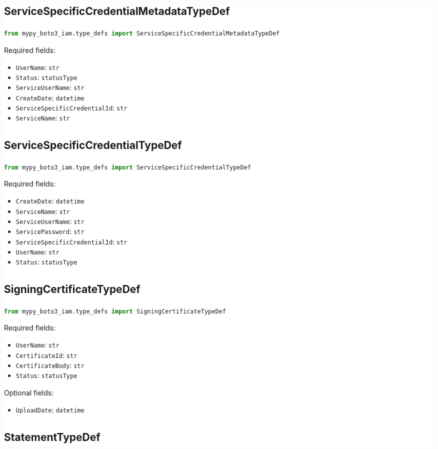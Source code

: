 
## ServiceSpecificCredentialMetadataTypeDef

```python
from mypy_boto3_iam.type_defs import ServiceSpecificCredentialMetadataTypeDef
```


Required fields:
- `UserName`: `str`
- `Status`: `statusType`
- `ServiceUserName`: `str`
- `CreateDate`: `datetime`
- `ServiceSpecificCredentialId`: `str`
- `ServiceName`: `str`




## ServiceSpecificCredentialTypeDef

```python
from mypy_boto3_iam.type_defs import ServiceSpecificCredentialTypeDef
```


Required fields:
- `CreateDate`: `datetime`
- `ServiceName`: `str`
- `ServiceUserName`: `str`
- `ServicePassword`: `str`
- `ServiceSpecificCredentialId`: `str`
- `UserName`: `str`
- `Status`: `statusType`




## SigningCertificateTypeDef

```python
from mypy_boto3_iam.type_defs import SigningCertificateTypeDef
```


Required fields:
- `UserName`: `str`
- `CertificateId`: `str`
- `CertificateBody`: `str`
- `Status`: `statusType`



Optional fields:
- `UploadDate`: `datetime`


## StatementTypeDef
